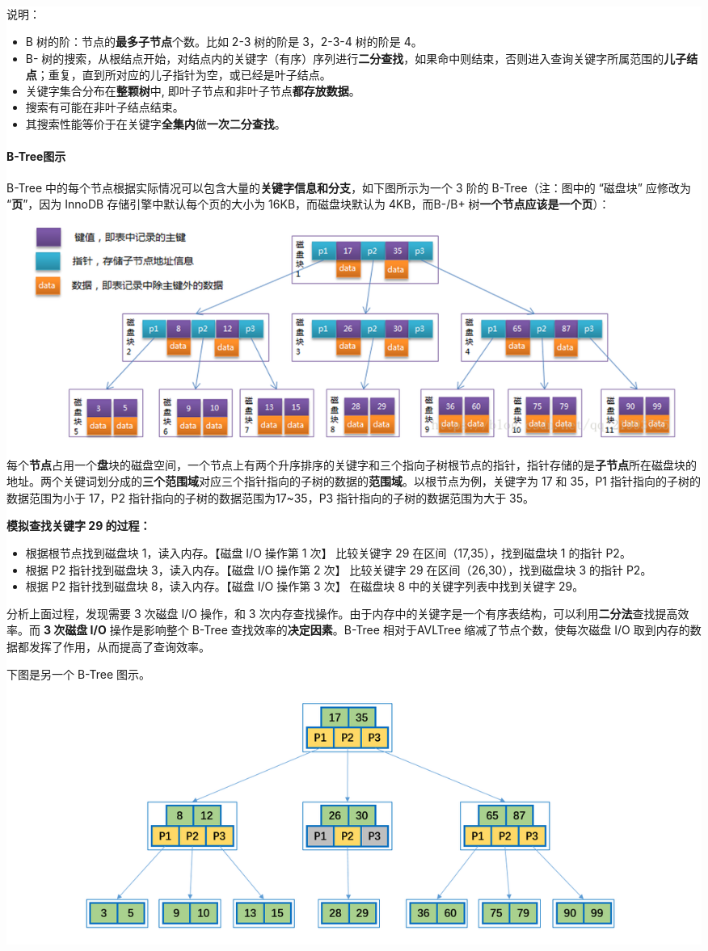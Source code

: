 说明：

- B 树的阶：节点的**最多子节点**个数。比如 2-3 树的阶是 3，2-3-4 树的阶是 4。
- B- 树的搜索，从根结点开始，对结点内的关键字（有序）序列进行**二分查找**，如果命中则结束，否则进入查询关键字所属范围的**儿子结点**；重复，直到所对应的儿子指针为空，或已经是叶子结点。
- 关键字集合分布在**整颗树**中, 即叶子节点和非叶子节点**都存放数据**。
- 搜索有可能在非叶子结点结束。
- 其搜索性能等价于在关键字**全集内**做**一次二分查找**。



#### B-Tree图示

B-Tree 中的每个节点根据实际情况可以包含大量的**关键字信息和分支**，如下图所示为一个 3 阶的 B-Tree（注：图中的 “磁盘块” 应修改为 “**页**”，因为 InnoDB 存储引擎中默认每个页的大小为 16KB，而磁盘块默认为 4KB，而B-/B+ 树**一个节点应该是一个页**）：

![image-20191227120934661](assets/image-20191227120934661.png)

每个**节点**占用一个**盘**块的磁盘空间，一个节点上有两个升序排序的关键字和三个指向子树根节点的指针，指针存储的是**子节点**所在磁盘块的地址。两个关键词划分成的**三个范围域**对应三个指针指向的子树的数据的**范围域**。以根节点为例，关键字为 17 和 35，P1 指针指向的子树的数据范围为小于 17，P2 指针指向的子树的数据范围为17~35，P3 指针指向的子树的数据范围为大于 35。

**模拟查找关键字 29 的过程：**

- 根据根节点找到磁盘块 1，读入内存。【磁盘 I/O 操作第 1 次】
    比较关键字 29 在区间（17,35），找到磁盘块 1 的指针 P2。
- 根据 P2 指针找到磁盘块 3，读入内存。【磁盘 I/O 操作第 2 次】
    比较关键字 29 在区间（26,30），找到磁盘块 3 的指针 P2。
- 根据 P2 指针找到磁盘块 8，读入内存。【磁盘 I/O 操作第 3 次】
    在磁盘块 8 中的关键字列表中找到关键字 29。

分析上面过程，发现需要 3 次磁盘 I/O 操作，和 3 次内存查找操作。由于内存中的关键字是一个有序表结构，可以利用**二分法**查找提高效率。而 **3 次磁盘 I/O** 操作是影响整个 B-Tree 查找效率的**决定因素**。B-Tree 相对于AVLTree 缩减了节点个数，使每次磁盘 I/O 取到内存的数据都发挥了作用，从而提高了查询效率。

下图是另一个 B-Tree 图示。

![1569758570040](assets/1569758570040.png)
